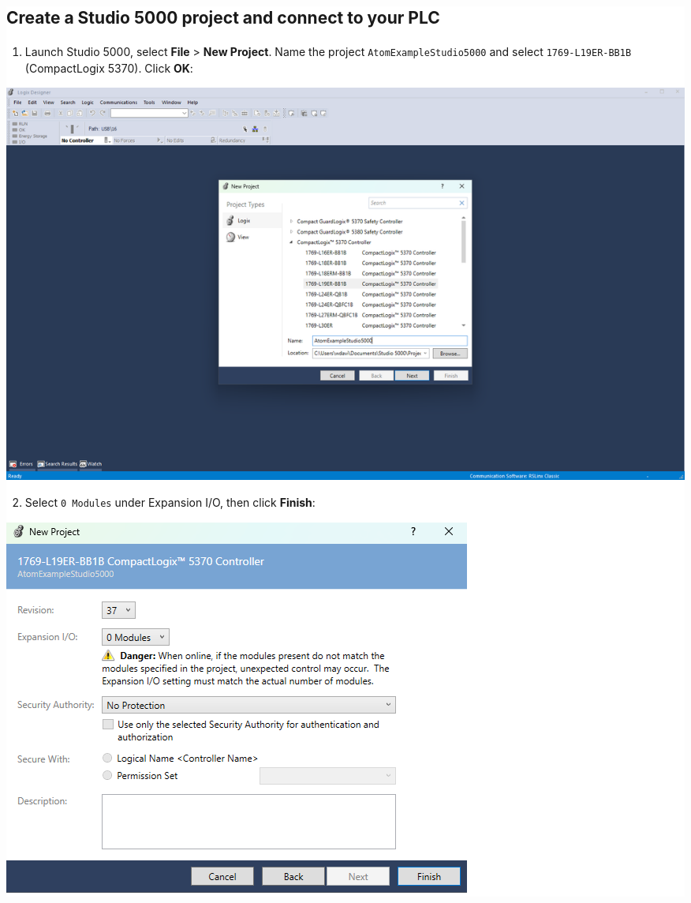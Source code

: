 ## Create a Studio 5000 project and connect to your PLC
1. Launch Studio 5000, select **File** > **New Project**. Name the project `AtomExampleStudio5000` and select `1769-L19ER-BB1B` (CompactLogix 5370). Click **OK**:

![Create Project Step 1](assets/studio5000/10.png)

2. Select `0 Modules` under Expansion I/O, then click **Finish**:

![Create Project Step 1](assets/studio5000/11.png)
